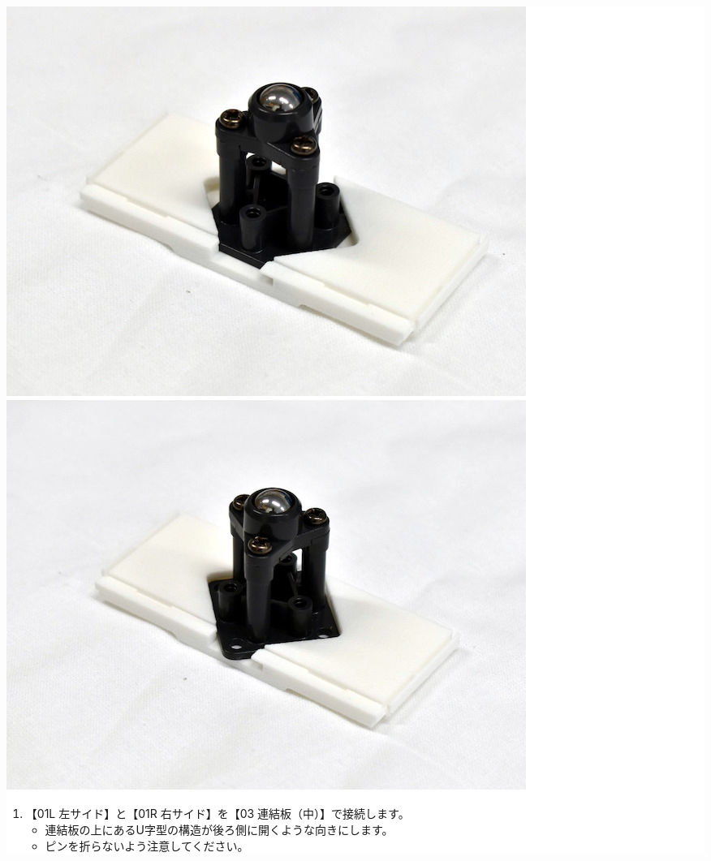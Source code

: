 ![Caster-01](images/Caster-01-2.jpg)![Caster-02](images/Caster-02-2.jpg)
1. 【01L 左サイド】と【01R 右サイド】を【03 連結板（中）】で接続します。
    * 連結板の上にあるU字型の構造が後ろ側に開くような向きにします。
    * ピンを折らないよう注意してください。